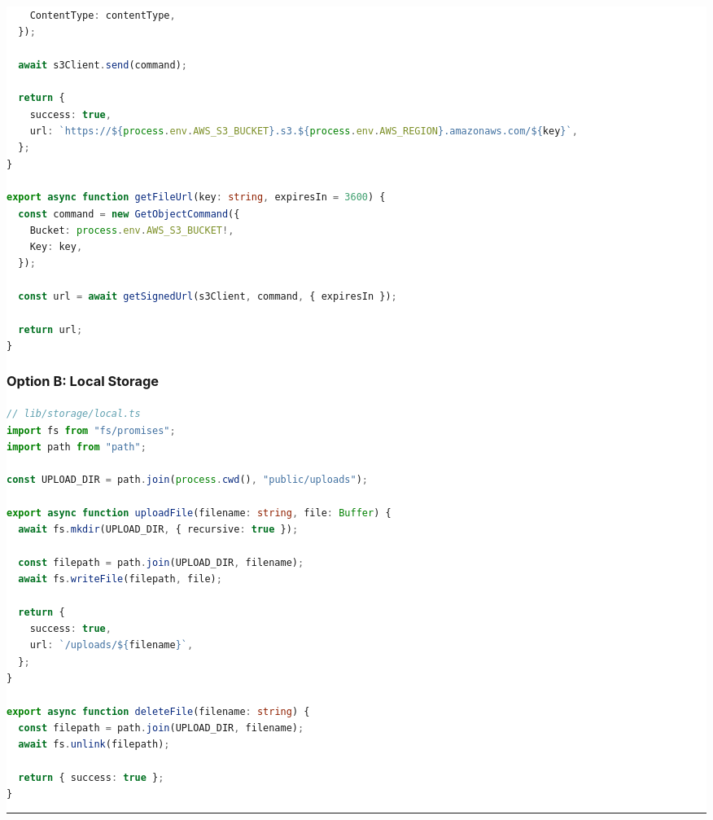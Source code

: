 ```typescript
    ContentType: contentType,
  });

  await s3Client.send(command);

  return {
    success: true,
    url: `https://${process.env.AWS_S3_BUCKET}.s3.${process.env.AWS_REGION}.amazonaws.com/${key}`,
  };
}

export async function getFileUrl(key: string, expiresIn = 3600) {
  const command = new GetObjectCommand({
    Bucket: process.env.AWS_S3_BUCKET!,
    Key: key,
  });

  const url = await getSignedUrl(s3Client, command, { expiresIn });

  return url;
}
```

### Option B: Local Storage

```typescript
// lib/storage/local.ts
import fs from "fs/promises";
import path from "path";

const UPLOAD_DIR = path.join(process.cwd(), "public/uploads");

export async function uploadFile(filename: string, file: Buffer) {
  await fs.mkdir(UPLOAD_DIR, { recursive: true });

  const filepath = path.join(UPLOAD_DIR, filename);
  await fs.writeFile(filepath, file);

  return {
    success: true,
    url: `/uploads/${filename}`,
  };
}

export async function deleteFile(filename: string) {
  const filepath = path.join(UPLOAD_DIR, filename);
  await fs.unlink(filepath);

  return { success: true };
}
```

---